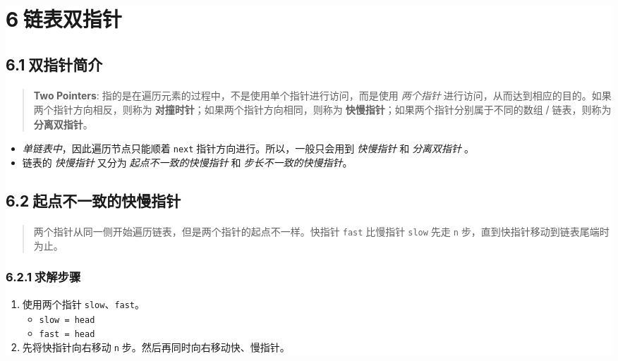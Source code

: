 
# 6 链表双指针

## 6.1 双指针简介

>  __Two Pointers__: 指的是在遍历元素的过程中，不是使用单个指针进行访问，而是使用 _两个指针_ 进行访问，从而达到相应的目的。如果两个指针方向相反，则称为 __对撞时针__；如果两个指针方向相同，则称为 __快慢指针__；如果两个指针分别属于不同的数组 / 链表，则称为 __分离双指针__。

-  _单链表中_，因此遍历节点只能顺着 `next` 指针方向进行。所以，一般只会用到 _快慢指针_ 和 _分离双指针_ 。
-  链表的 _快慢指针_ 又分为 _起点不一致的快慢指针_ 和 _步长不一致的快慢指针_。

## 6.2 起点不一致的快慢指针

>  两个指针从同一侧开始遍历链表，但是两个指针的起点不一样。快指针 `fast` 比慢指针 `slow` 先走 `n` 步，直到快指针移动到链表尾端时为止。

### 6.2.1 求解步骤

1. 使用两个指针 `slow`、`fast`。
	- `slow = head`
	- `fast = head`
2. 先将快指针向右移动 `n` 步。然后再同时向右移动快、慢指针。